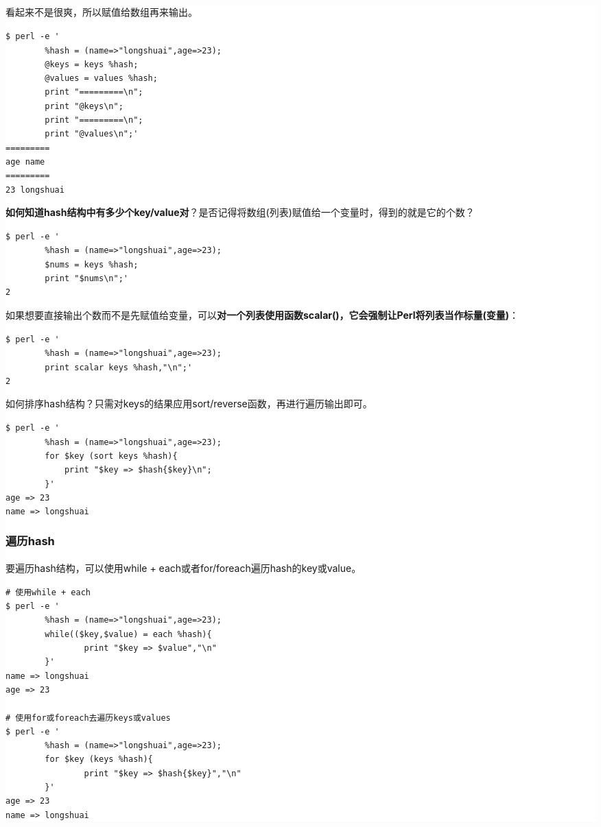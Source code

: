 看起来不是很爽，所以赋值给数组再来输出。
```
$ perl -e '
        %hash = (name=>"longshuai",age=>23);
        @keys = keys %hash;
        @values = values %hash;
        print "=========\n";
        print "@keys\n";
        print "=========\n";
        print "@values\n";'
=========
age name
=========
23 longshuai
```

**如何知道hash结构中有多少个key/value对**？是否记得将数组(列表)赋值给一个变量时，得到的就是它的个数？
```
$ perl -e '
        %hash = (name=>"longshuai",age=>23);
        $nums = keys %hash;
        print "$nums\n";'
2
```

如果想要直接输出个数而不是先赋值给变量，可以**对一个列表使用函数scalar()，它会强制让Perl将列表当作标量(变量)**：
```
$ perl -e '
        %hash = (name=>"longshuai",age=>23);
        print scalar keys %hash,"\n";'
2
```

如何排序hash结构？只需对keys的结果应用sort/reverse函数，再进行遍历输出即可。
```
$ perl -e '
        %hash = (name=>"longshuai",age=>23);
        for $key (sort keys %hash){
            print "$key => $hash{$key}\n";
        }'
age => 23
name => longshuai
```

<a name="blog1546359570"></a>
### 遍历hash

要遍历hash结构，可以使用while + each或者for/foreach遍历hash的key或value。

```
# 使用while + each
$ perl -e '
        %hash = (name=>"longshuai",age=>23);
        while(($key,$value) = each %hash){
                print "$key => $value","\n"
        }'
name => longshuai
age => 23

# 使用for或foreach去遍历keys或values
$ perl -e '
        %hash = (name=>"longshuai",age=>23);
        for $key (keys %hash){
                print "$key => $hash{$key}","\n"
        }'
age => 23
name => longshuai
```